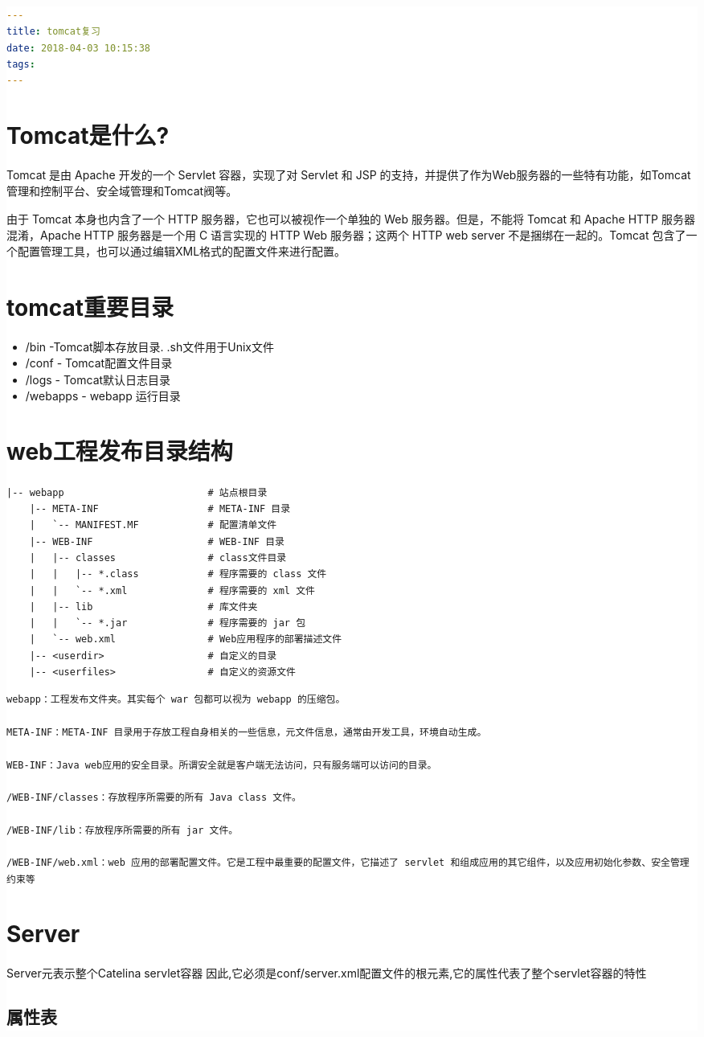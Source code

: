 ```yaml
---
title: tomcat复习
date: 2018-04-03 10:15:38
tags:
---
```

# Tomcat是什么?
Tomcat 是由 Apache 开发的一个 Servlet 容器，实现了对 Servlet 和 JSP 的支持，并提供了作为Web服务器的一些特有功能，如Tomcat管理和控制平台、安全域管理和Tomcat阀等。

由于 Tomcat 本身也内含了一个 HTTP 服务器，它也可以被视作一个单独的 Web 服务器。但是，不能将 Tomcat 和 Apache HTTP 服务器混淆，Apache HTTP 服务器是一个用 C 语言实现的 HTTP Web 服务器；这两个 HTTP web server 不是捆绑在一起的。Tomcat 包含了一个配置管理工具，也可以通过编辑XML格式的配置文件来进行配置。

# tomcat重要目录
- /bin -Tomcat脚本存放目录. .sh文件用于Unix文件
- /conf - Tomcat配置文件目录
- /logs - Tomcat默认日志目录
- /webapps - webapp 运行目录

# web工程发布目录结构
```
|-- webapp                         # 站点根目录
    |-- META-INF                   # META-INF 目录
    |   `-- MANIFEST.MF            # 配置清单文件
    |-- WEB-INF                    # WEB-INF 目录
    |   |-- classes                # class文件目录
    |   |   |-- *.class            # 程序需要的 class 文件
    |   |   `-- *.xml              # 程序需要的 xml 文件
    |   |-- lib                    # 库文件夹
    |   |   `-- *.jar              # 程序需要的 jar 包
    |   `-- web.xml                # Web应用程序的部署描述文件
    |-- <userdir>                  # 自定义的目录
    |-- <userfiles>                # 自定义的资源文件
```
```
webapp：工程发布文件夹。其实每个 war 包都可以视为 webapp 的压缩包。

META-INF：META-INF 目录用于存放工程自身相关的一些信息，元文件信息，通常由开发工具，环境自动生成。

WEB-INF：Java web应用的安全目录。所谓安全就是客户端无法访问，只有服务端可以访问的目录。

/WEB-INF/classes：存放程序所需要的所有 Java class 文件。

/WEB-INF/lib：存放程序所需要的所有 jar 文件。

/WEB-INF/web.xml：web 应用的部署配置文件。它是工程中最重要的配置文件，它描述了 servlet 和组成应用的其它组件，以及应用初始化参数、安全管理约束等
```
# Server
Server元表示整个Catelina servlet容器
因此,它必须是conf/server.xml配置文件的根元素,它的属性代表了整个servlet容器的特性
## 属性表
